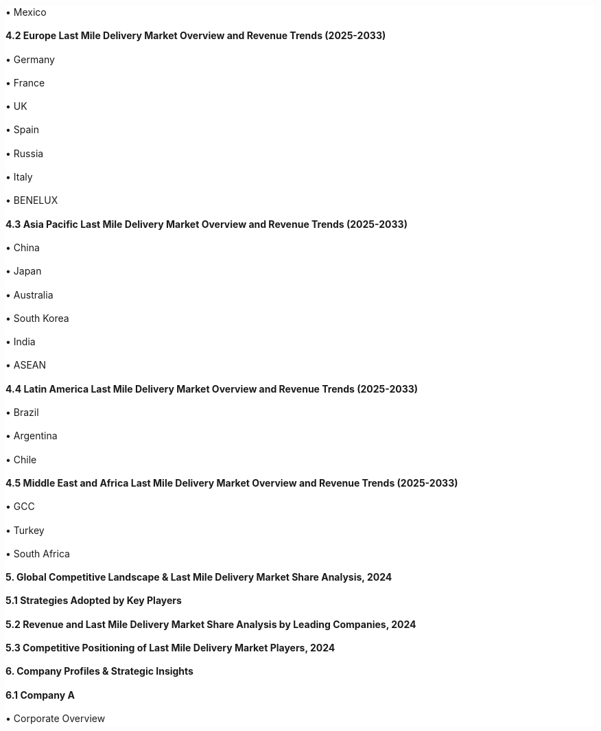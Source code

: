 • Mexico

<strong>4.2 Europe Last Mile Delivery Market Overview and Revenue Trends (2025-2033)</strong>

• Germany

• France

• UK

• Spain

• Russia

• Italy

• BENELUX

<strong>4.3 Asia Pacific Last Mile Delivery Market Overview and Revenue Trends (2025-2033)</strong>

• China

• Japan

• Australia

• South Korea

• India

• ASEAN

<strong>4.4 Latin America Last Mile Delivery Market Overview and Revenue Trends (2025-2033)</strong>

• Brazil

• Argentina

• Chile

<strong>4.5 Middle East and Africa Last Mile Delivery Market Overview and Revenue Trends (2025-2033)</strong>

• GCC

• Turkey

• South Africa

<strong>5. Global Competitive Landscape & Last Mile Delivery Market Share Analysis, 2024</strong>

<strong>5.1 Strategies Adopted by Key Players</strong>

<strong>5.2 Revenue and Last Mile Delivery Market Share Analysis by Leading Companies, 2024</strong>

<strong>5.3 Competitive Positioning of Last Mile Delivery Market Players, 2024</strong>

<strong>6. Company Profiles & Strategic Insights</strong>

<strong>6.1 Company A</strong>

• Corporate Overview
